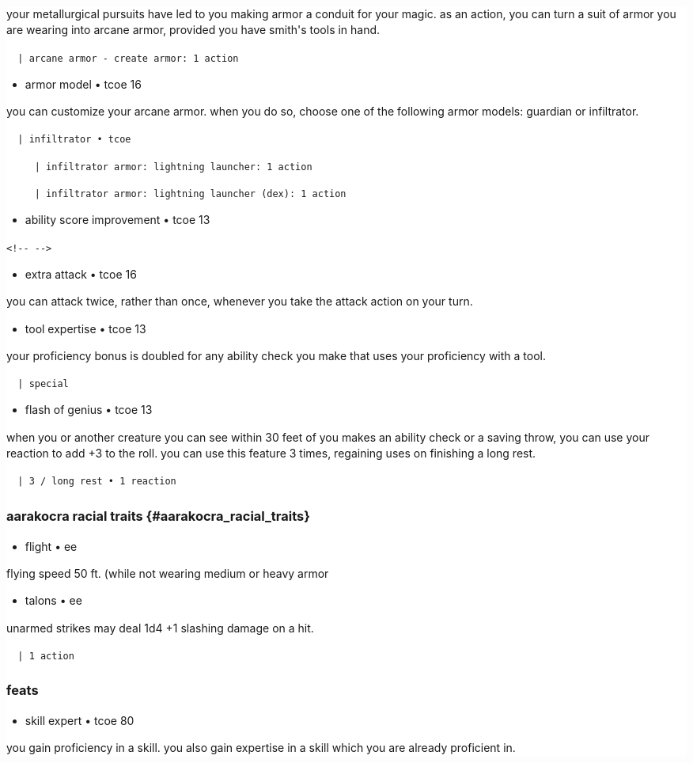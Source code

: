 your metallurgical pursuits have led to you making armor a conduit for
your magic. as an action, you can turn a suit of armor you are wearing
into arcane armor, provided you have smith's tools in hand.

`  | arcane armor - create armor: 1 action`

-   armor model • tcoe 16

you can customize your arcane armor. when you do so, choose one of the
following armor models: guardian or infiltrator.

`  | infiltrator • tcoe `

`     | infiltrator armor: lightning launcher: 1 action `

`     | infiltrator armor: lightning launcher (dex): 1 action `

-   ability score improvement • tcoe 13

```{=html}
<!-- -->
```
-   extra attack • tcoe 16

you can attack twice, rather than once, whenever you take the attack
action on your turn.

-   tool expertise • tcoe 13

your proficiency bonus is doubled for any ability check you make that
uses your proficiency with a tool.

`  | special `

-   flash of genius • tcoe 13

when you or another creature you can see within 30 feet of you makes an
ability check or a saving throw, you can use your reaction to add +3 to
the roll. you can use this feature 3 times, regaining uses on finishing
a long rest.

`  | 3 / long rest • 1 reaction `

### aarakocra racial traits {#aarakocra_racial_traits}

-   flight • ee

flying speed 50 ft. (while not wearing medium or heavy armor

-   talons • ee

unarmed strikes may deal 1d4 +1 slashing damage on a hit.

`  | 1 action `

### feats

-   skill expert • tcoe 80

you gain proficiency in a skill. you also gain expertise in a skill
which you are already proficient in.
